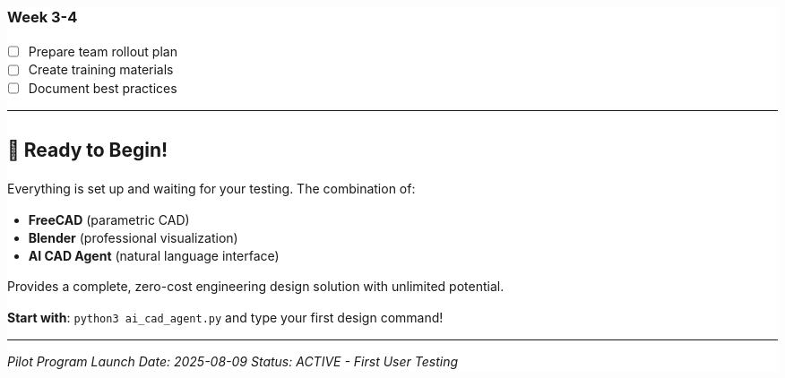 ### Week 3-4
- [ ] Prepare team rollout plan
- [ ] Create training materials
- [ ] Document best practices

---

## 🚦 Ready to Begin!

Everything is set up and waiting for your testing. The combination of:
- **FreeCAD** (parametric CAD)
- **Blender** (professional visualization)
- **AI CAD Agent** (natural language interface)

Provides a complete, zero-cost engineering design solution with unlimited potential.

**Start with**: `python3 ai_cad_agent.py` and type your first design command!

---

*Pilot Program Launch Date: 2025-08-09*
*Status: ACTIVE - First User Testing*